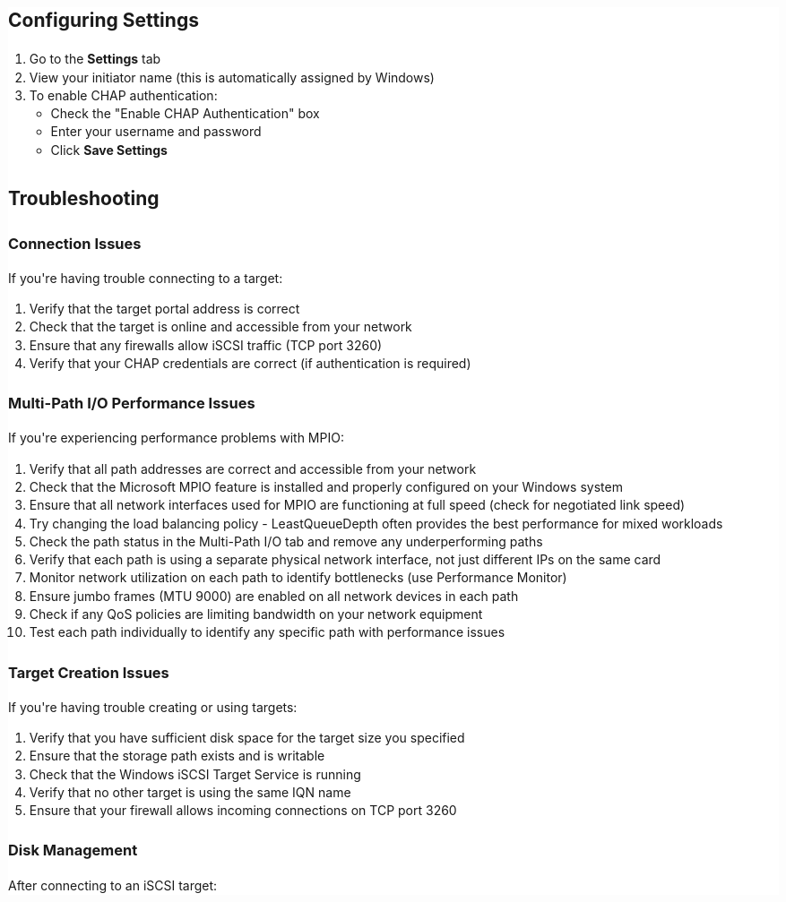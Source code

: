## Configuring Settings

1. Go to the **Settings** tab
2. View your initiator name (this is automatically assigned by Windows)
3. To enable CHAP authentication:
   - Check the "Enable CHAP Authentication" box
   - Enter your username and password
   - Click **Save Settings**

## Troubleshooting

### Connection Issues

If you're having trouble connecting to a target:

1. Verify that the target portal address is correct
2. Check that the target is online and accessible from your network
3. Ensure that any firewalls allow iSCSI traffic (TCP port 3260)
4. Verify that your CHAP credentials are correct (if authentication is required)

### Multi-Path I/O Performance Issues

If you're experiencing performance problems with MPIO:

1. Verify that all path addresses are correct and accessible from your network
2. Check that the Microsoft MPIO feature is installed and properly configured on your Windows system
3. Ensure that all network interfaces used for MPIO are functioning at full speed (check for negotiated link speed)
4. Try changing the load balancing policy - LeastQueueDepth often provides the best performance for mixed workloads
5. Check the path status in the Multi-Path I/O tab and remove any underperforming paths
6. Verify that each path is using a separate physical network interface, not just different IPs on the same card
7. Monitor network utilization on each path to identify bottlenecks (use Performance Monitor)
8. Ensure jumbo frames (MTU 9000) are enabled on all network devices in each path
9. Check if any QoS policies are limiting bandwidth on your network equipment
10. Test each path individually to identify any specific path with performance issues

### Target Creation Issues

If you're having trouble creating or using targets:

1. Verify that you have sufficient disk space for the target size you specified
2. Ensure that the storage path exists and is writable
3. Check that the Windows iSCSI Target Service is running
4. Verify that no other target is using the same IQN name
5. Ensure that your firewall allows incoming connections on TCP port 3260

### Disk Management

After connecting to an iSCSI target:
